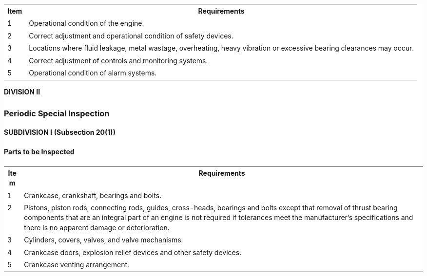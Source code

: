 <table>
<tr>
<th>Item</th>
<th>Requirements</th>
</tr>
<tr>
<td>1</td>
<td>Operational condition of the engine.</td>
</tr>
<tr>
<td>2</td>
<td>Correct adjustment and operational condition of safety devices.</td>
</tr>
<tr>
<td>3</td>
<td>Locations where fluid leakage, metal wastage, overheating, heavy vibration or excessive bearing clearances may occur.</td>
</tr>
<tr>
<td>4</td>
<td>Correct adjustment of controls and monitoring systems.</td>
</tr>
<tr>
<td>5</td>
<td>Operational condition of alarm systems.</td>
</tr>
</table>


**DIVISION II** 
### Periodic Special Inspection


**SUBDIVISION I** 
**(Subsection 20(1))**
#### Parts to be Inspected

<table>
<tr>
<th>Item</th>
<th>Requirements</th>
</tr>
<tr>
<td>1</td>
<td>Crankcase, crankshaft, bearings and bolts.</td>
</tr>
<tr>
<td>2</td>
<td>Pistons, piston rods, connecting rods, guides, cross-heads, bearings and bolts except that removal of thrust bearing components that are an integral part of an engine is not required if tolerances meet the manufacturer’s specifications and there is no apparent damage or deterioration.</td>
</tr>
<tr>
<td>3</td>
<td>Cylinders, covers, valves, and valve mechanisms.</td>
</tr>
<tr>
<td>4</td>
<td>Crankcase doors, explosion relief devices and other safety devices.</td>
</tr>
<tr>
<td>5</td>
<td>Crankcase venting arrangement.</td>
</tr>
<tr>